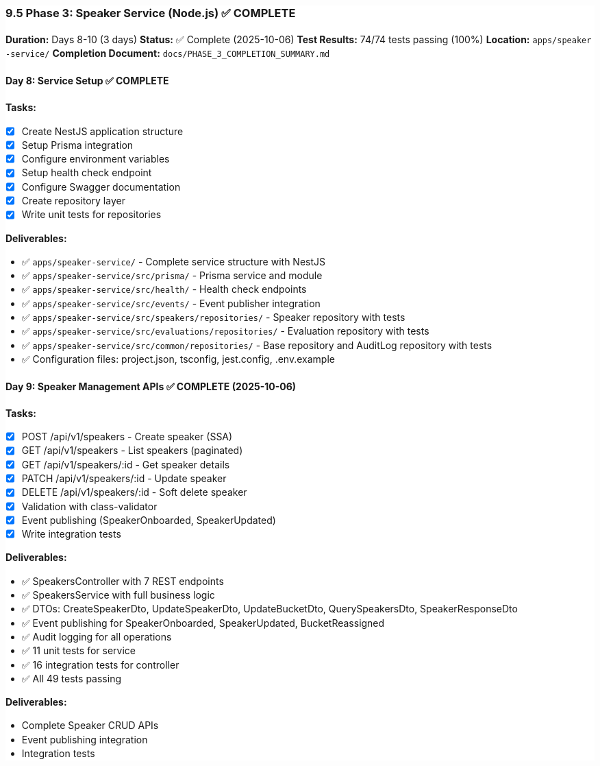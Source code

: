 
### 9.5 Phase 3: Speaker Service (Node.js) ✅ COMPLETE

**Duration:** Days 8-10 (3 days)
**Status:** ✅ Complete (2025-10-06)
**Test Results:** 74/74 tests passing (100%)
**Location:** `apps/speaker-service/`
**Completion Document:** `docs/PHASE_3_COMPLETION_SUMMARY.md`

#### Day 8: Service Setup ✅ COMPLETE

**Tasks:**
- [x] Create NestJS application structure
- [x] Setup Prisma integration
- [x] Configure environment variables
- [x] Setup health check endpoint
- [x] Configure Swagger documentation
- [x] Create repository layer
- [x] Write unit tests for repositories

**Deliverables:**
- ✅ `apps/speaker-service/` - Complete service structure with NestJS
- ✅ `apps/speaker-service/src/prisma/` - Prisma service and module
- ✅ `apps/speaker-service/src/health/` - Health check endpoints
- ✅ `apps/speaker-service/src/events/` - Event publisher integration
- ✅ `apps/speaker-service/src/speakers/repositories/` - Speaker repository with tests
- ✅ `apps/speaker-service/src/evaluations/repositories/` - Evaluation repository with tests
- ✅ `apps/speaker-service/src/common/repositories/` - Base repository and AuditLog repository with tests
- ✅ Configuration files: project.json, tsconfig, jest.config, .env.example

#### Day 9: Speaker Management APIs ✅ COMPLETE (2025-10-06)

**Tasks:**
- [x] POST /api/v1/speakers - Create speaker (SSA)
- [x] GET /api/v1/speakers - List speakers (paginated)
- [x] GET /api/v1/speakers/:id - Get speaker details
- [x] PATCH /api/v1/speakers/:id - Update speaker
- [x] DELETE /api/v1/speakers/:id - Soft delete speaker
- [x] Validation with class-validator
- [x] Event publishing (SpeakerOnboarded, SpeakerUpdated)
- [x] Write integration tests

**Deliverables:**
- ✅ SpeakersController with 7 REST endpoints
- ✅ SpeakersService with full business logic
- ✅ DTOs: CreateSpeakerDto, UpdateSpeakerDto, UpdateBucketDto, QuerySpeakersDto, SpeakerResponseDto
- ✅ Event publishing for SpeakerOnboarded, SpeakerUpdated, BucketReassigned
- ✅ Audit logging for all operations
- ✅ 11 unit tests for service
- ✅ 16 integration tests for controller
- ✅ All 49 tests passing

**Deliverables:**
- Complete Speaker CRUD APIs
- Event publishing integration
- Integration tests
